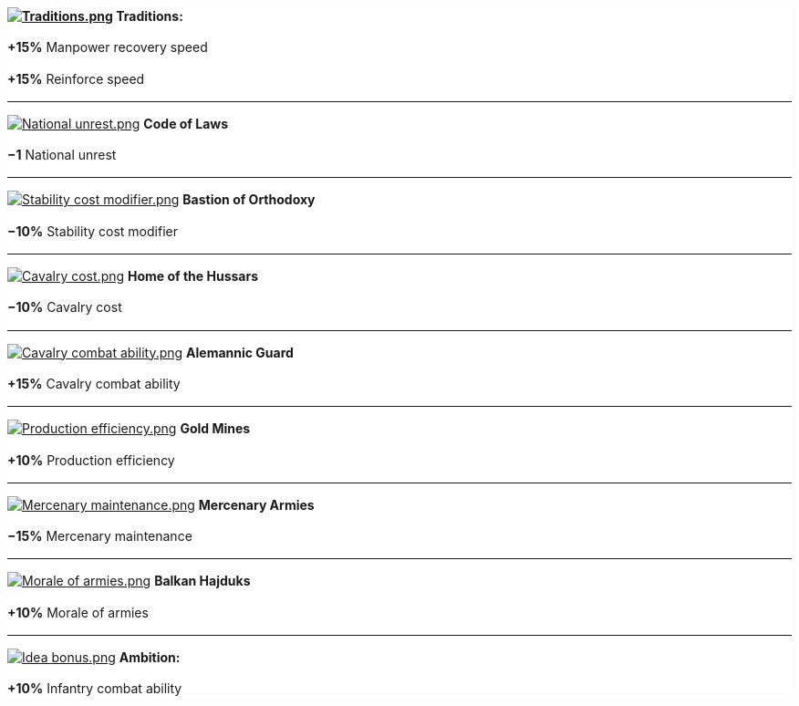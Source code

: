  **[![Traditions.png](/images/thumb/5/57/Traditions.png/28px-Traditions.png)](/File:Traditions.png) Traditions:**

**+15%** Manpower recovery speed

**+15%** Reinforce speed

* * *

[![National unrest.png](/images/thumb/8/8d/National_unrest.png/28px-National_unrest.png)](/File:National_unrest.png) **Code of Laws**

**−1** National unrest

* * *

[![Stability cost modifier.png](/images/thumb/e/eb/Stability_cost_modifier.png/28px-Stability_cost_modifier.png)](/File:Stability_cost_modifier.png) **Bastion of Orthodoxy**

**−10%** Stability cost modifier

* * *

[![Cavalry cost.png](/images/thumb/0/03/Cavalry_cost.png/28px-Cavalry_cost.png)](/File:Cavalry_cost.png) **Home of the Hussars**

**−10%** Cavalry cost

* * *

[![Cavalry combat ability.png](/images/thumb/d/dc/Cavalry_combat_ability.png/28px-Cavalry_combat_ability.png)](/File:Cavalry_combat_ability.png) **Alemannic Guard**

**+15%** Cavalry combat ability

* * *

[![Production efficiency.png](/images/thumb/c/cf/Production_efficiency.png/28px-Production_efficiency.png)](/File:Production_efficiency.png) **Gold Mines**

**+10%** Production efficiency

* * *

[![Mercenary maintenance.png](/images/thumb/6/68/Mercenary_maintenance.png/28px-Mercenary_maintenance.png)](/File:Mercenary_maintenance.png) **Mercenary Armies**

**−15%** Mercenary maintenance

* * *

[![Morale of armies.png](/images/thumb/f/fa/Morale_of_armies.png/28px-Morale_of_armies.png)](/File:Morale_of_armies.png) **Balkan Hajduks**

**+10%** Morale of armies

* * *

[![Idea bonus.png](/images/thumb/d/db/Idea_bonus.png/28px-Idea_bonus.png)](/File:Idea_bonus.png) **Ambition:**

**+10%** Infantry combat ability

